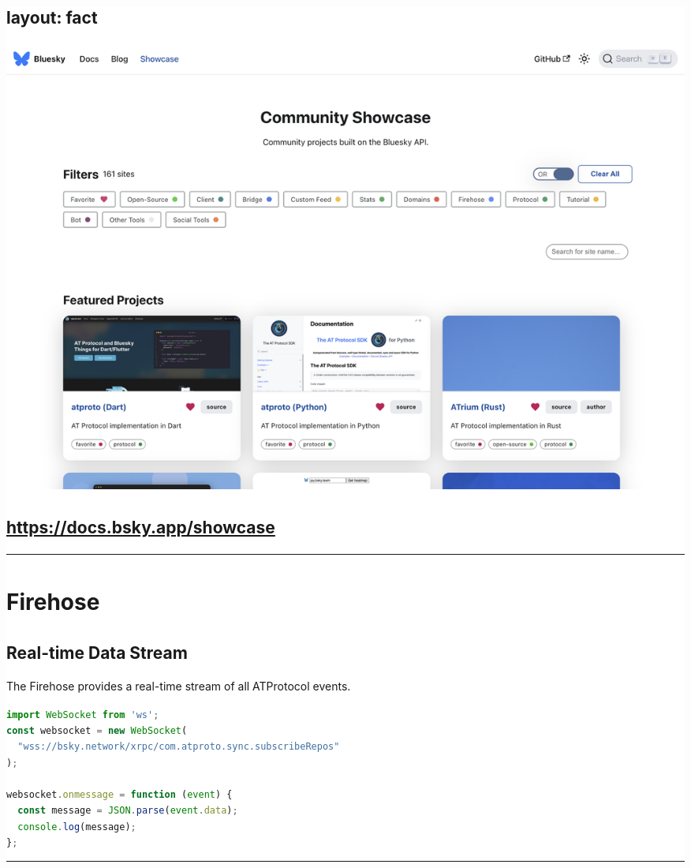 layout: fact
---

<div class="px-32">
<img src="./images/bluesky-showcase.png" class="w-full h-auto mx-auto">
</div>

## https://docs.bsky.app/showcase

---

# Firehose

## Real-time Data Stream

The Firehose provides a real-time stream of all ATProtocol events.

```typescript
import WebSocket from 'ws';
const websocket = new WebSocket(
  "wss://bsky.network/xrpc/com.atproto.sync.subscribeRepos"
);

websocket.onmessage = function (event) {
  const message = JSON.parse(event.data);
  console.log(message);
};

```

---